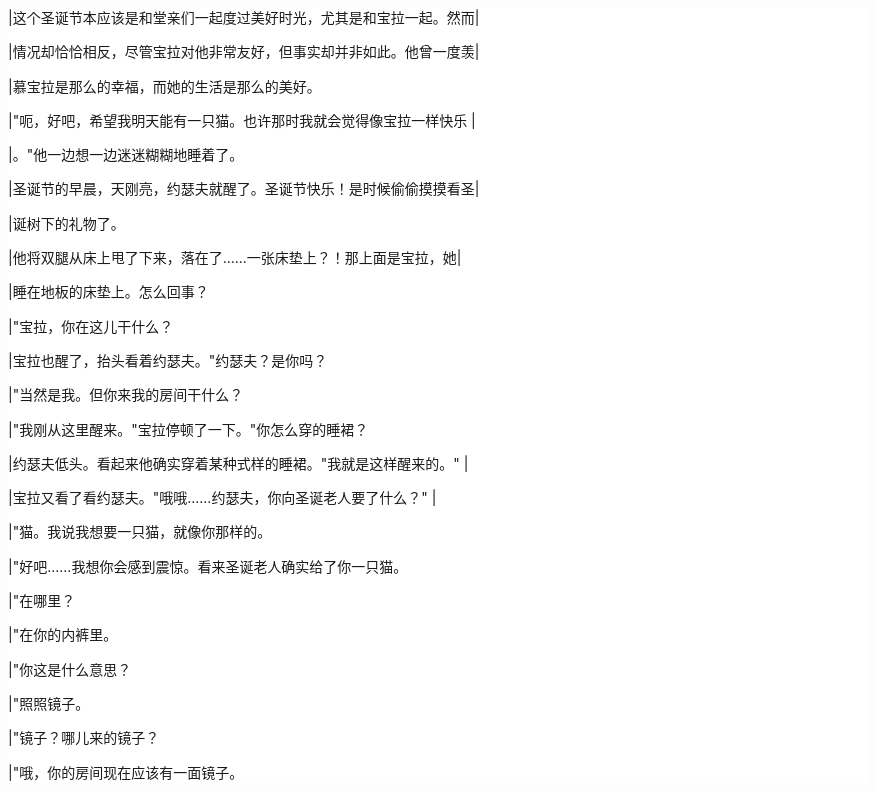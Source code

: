 |这个圣诞节本应该是和堂亲们一起度过美好时光，尤其是和宝拉一起。然而|

|情况却恰恰相反，尽管宝拉对他非常友好，但事实却并非如此。他曾一度羡|

|慕宝拉是那么的幸福，而她的生活是那么的美好。

|"呃，好吧，希望我明天能有一只猫。也许那时我就会觉得像宝拉一样快乐 |

|。"他一边想一边迷迷糊糊地睡着了。

|圣诞节的早晨，天刚亮，约瑟夫就醒了。圣诞节快乐！是时候偷偷摸摸看圣|

|诞树下的礼物了。

|他将双腿从床上甩了下来，落在了......一张床垫上？！那上面是宝拉，她|

|睡在地板的床垫上。怎么回事？

|"宝拉，你在这儿干什么？

|宝拉也醒了，抬头看着约瑟夫。"约瑟夫？是你吗？

|"当然是我。但你来我的房间干什么？

|"我刚从这里醒来。"宝拉停顿了一下。"你怎么穿的睡裙？

|约瑟夫低头。看起来他确实穿着某种式样的睡裙。"我就是这样醒来的。"  |

|宝拉又看了看约瑟夫。"哦哦......约瑟夫，你向圣诞老人要了什么？"    |

|"猫。我说我想要一只猫，就像你那样的。

|"好吧......我想你会感到震惊。看来圣诞老人确实给了你一只猫。

|"在哪里？

|"在你的内裤里。

|"你这是什么意思？

|"照照镜子。

|"镜子？哪儿来的镜子？

|"哦，你的房间现在应该有一面镜子。
